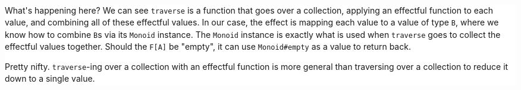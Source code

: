 What's happening here? We can see `traverse` is a function that goes over a collection, applying an
effectful function to each value, and combining all of these effectful values. In our case, the effect
is mapping each value to a value of type `B`, where we know how to combine `B`s via its `Monoid` instance.
The `Monoid` instance is exactly what is used when `traverse` goes to collect the effectful values together.
Should the `F[A]` be "empty", it can use `Monoid#empty` as a value to return back.

Pretty nifty. `traverse`-ing over a collection with an effectful function is more general than traversing
over a collection to reduce it down to a single value.
